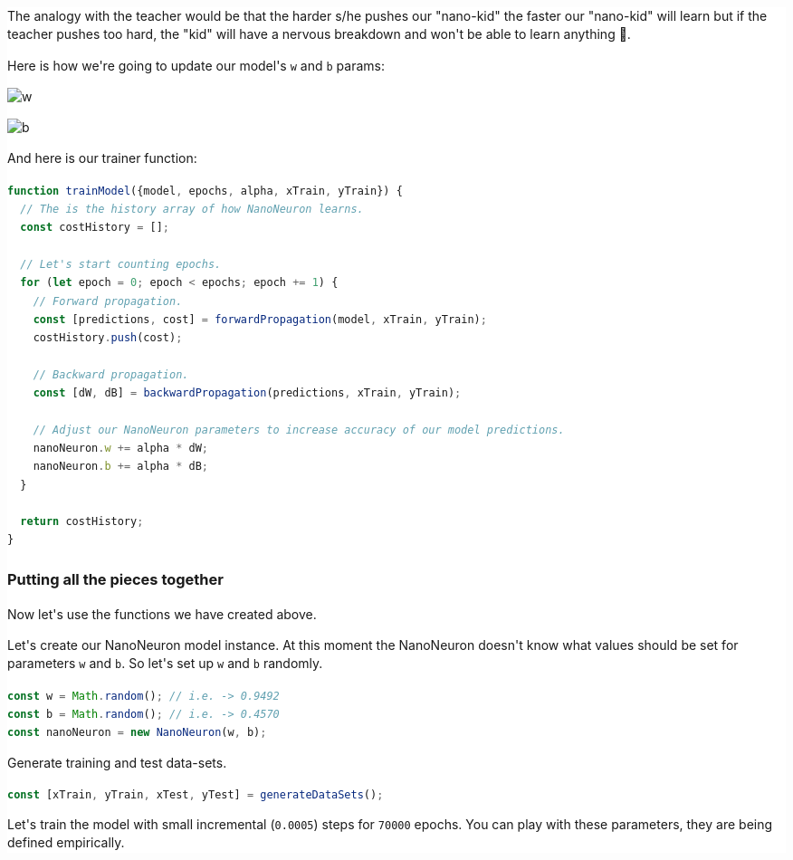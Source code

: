The analogy with the teacher would be that the harder s/he pushes our "nano-kid" the faster our "nano-kid" will learn but if the teacher pushes too hard, the "kid" will have a nervous breakdown and won't be able to learn anything 🤯.

Here is how we're going to update our model's `w` and `b` params:

![w](https://github.com/trekhleb/nano-neuron/blob/master/assets/05_w.png?raw=true)

![b](https://github.com/trekhleb/nano-neuron/blob/master/assets/05_b.png?raw=true)

And here is our trainer function:

```javascript
function trainModel({model, epochs, alpha, xTrain, yTrain}) {
  // The is the history array of how NanoNeuron learns.
  const costHistory = [];

  // Let's start counting epochs.
  for (let epoch = 0; epoch < epochs; epoch += 1) {
    // Forward propagation.
    const [predictions, cost] = forwardPropagation(model, xTrain, yTrain);
    costHistory.push(cost);

    // Backward propagation.
    const [dW, dB] = backwardPropagation(predictions, xTrain, yTrain);

    // Adjust our NanoNeuron parameters to increase accuracy of our model predictions.
    nanoNeuron.w += alpha * dW;
    nanoNeuron.b += alpha * dB;
  }

  return costHistory;
}
```

### Putting all the pieces together

Now let's use the functions we have created above.

Let's create our NanoNeuron model instance. At this moment the NanoNeuron doesn't know what values should be set for parameters `w` and `b`. So let's set up `w` and `b` randomly.

```javascript
const w = Math.random(); // i.e. -> 0.9492
const b = Math.random(); // i.e. -> 0.4570
const nanoNeuron = new NanoNeuron(w, b);
```

Generate training and test data-sets.

```javascript
const [xTrain, yTrain, xTest, yTest] = generateDataSets();
```

Let's train the model with small incremental (`0.0005`) steps for `70000` epochs. You can play with these parameters, they are being defined empirically.
